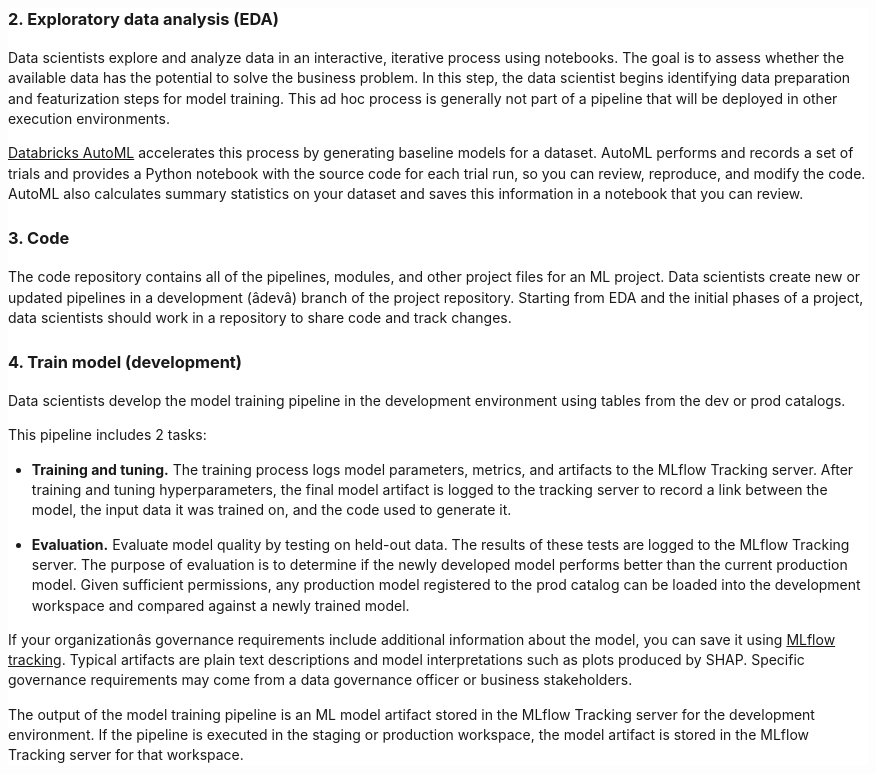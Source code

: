 ### 2\. Exploratory data analysis (EDA)

Data scientists explore and analyze data in an interactive, iterative process
using notebooks. The goal is to assess whether the available data has the
potential to solve the business problem. In this step, the data scientist
begins identifying data preparation and featurization steps for model
training. This ad hoc process is generally not part of a pipeline that will be
deployed in other execution environments.

[Databricks AutoML](../automl/index.html) accelerates this process by
generating baseline models for a dataset. AutoML performs and records a set of
trials and provides a Python notebook with the source code for each trial run,
so you can review, reproduce, and modify the code. AutoML also calculates
summary statistics on your dataset and saves this information in a notebook
that you can review.

### 3\. Code

The code repository contains all of the pipelines, modules, and other project
files for an ML project. Data scientists create new or updated pipelines in a
development (âdevâ) branch of the project repository. Starting from EDA
and the initial phases of a project, data scientists should work in a
repository to share code and track changes.

### 4\. Train model (development)

Data scientists develop the model training pipeline in the development
environment using tables from the dev or prod catalogs.

This pipeline includes 2 tasks:

  * **Training and tuning.** The training process logs model parameters, metrics, and artifacts to the MLflow Tracking server. After training and tuning hyperparameters, the final model artifact is logged to the tracking server to record a link between the model, the input data it was trained on, and the code used to generate it.

  * **Evaluation.** Evaluate model quality by testing on held-out data. The results of these tests are logged to the MLflow Tracking server. The purpose of evaluation is to determine if the newly developed model performs better than the current production model. Given sufficient permissions, any production model registered to the prod catalog can be loaded into the development workspace and compared against a newly trained model.

If your organizationâs governance requirements include additional
information about the model, you can save it using [MLflow
tracking](../../mlflow/tracking.html). Typical artifacts are plain text
descriptions and model interpretations such as plots produced by SHAP.
Specific governance requirements may come from a data governance officer or
business stakeholders.

The output of the model training pipeline is an ML model artifact stored in
the MLflow Tracking server for the development environment. If the pipeline is
executed in the staging or production workspace, the model artifact is stored
in the MLflow Tracking server for that workspace.
